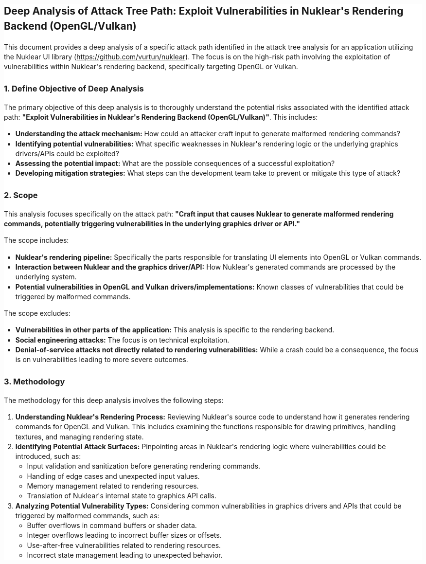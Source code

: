 ## Deep Analysis of Attack Tree Path: Exploit Vulnerabilities in Nuklear's Rendering Backend (OpenGL/Vulkan)

This document provides a deep analysis of a specific attack path identified in the attack tree analysis for an application utilizing the Nuklear UI library (https://github.com/vurtun/nuklear). The focus is on the high-risk path involving the exploitation of vulnerabilities within Nuklear's rendering backend, specifically targeting OpenGL or Vulkan.

### 1. Define Objective of Deep Analysis

The primary objective of this deep analysis is to thoroughly understand the potential risks associated with the identified attack path: **"Exploit Vulnerabilities in Nuklear's Rendering Backend (OpenGL/Vulkan)"**. This includes:

* **Understanding the attack mechanism:** How could an attacker craft input to generate malformed rendering commands?
* **Identifying potential vulnerabilities:** What specific weaknesses in Nuklear's rendering logic or the underlying graphics drivers/APIs could be exploited?
* **Assessing the potential impact:** What are the possible consequences of a successful exploitation?
* **Developing mitigation strategies:** What steps can the development team take to prevent or mitigate this type of attack?

### 2. Scope

This analysis focuses specifically on the attack path: **"Craft input that causes Nuklear to generate malformed rendering commands, potentially triggering vulnerabilities in the underlying graphics driver or API."**

The scope includes:

* **Nuklear's rendering pipeline:**  Specifically the parts responsible for translating UI elements into OpenGL or Vulkan commands.
* **Interaction between Nuklear and the graphics driver/API:**  How Nuklear's generated commands are processed by the underlying system.
* **Potential vulnerabilities in OpenGL and Vulkan drivers/implementations:**  Known classes of vulnerabilities that could be triggered by malformed commands.

The scope excludes:

* **Vulnerabilities in other parts of the application:**  This analysis is specific to the rendering backend.
* **Social engineering attacks:**  The focus is on technical exploitation.
* **Denial-of-service attacks not directly related to rendering vulnerabilities:**  While a crash could be a consequence, the focus is on vulnerabilities leading to more severe outcomes.

### 3. Methodology

The methodology for this deep analysis involves the following steps:

1. **Understanding Nuklear's Rendering Process:**  Reviewing Nuklear's source code to understand how it generates rendering commands for OpenGL and Vulkan. This includes examining the functions responsible for drawing primitives, handling textures, and managing rendering state.
2. **Identifying Potential Attack Surfaces:** Pinpointing areas in Nuklear's rendering logic where vulnerabilities could be introduced, such as:
    * Input validation and sanitization before generating rendering commands.
    * Handling of edge cases and unexpected input values.
    * Memory management related to rendering resources.
    * Translation of Nuklear's internal state to graphics API calls.
3. **Analyzing Potential Vulnerability Types:**  Considering common vulnerabilities in graphics drivers and APIs that could be triggered by malformed commands, such as:
    * Buffer overflows in command buffers or shader data.
    * Integer overflows leading to incorrect buffer sizes or offsets.
    * Use-after-free vulnerabilities related to rendering resources.
    * Incorrect state management leading to unexpected behavior.